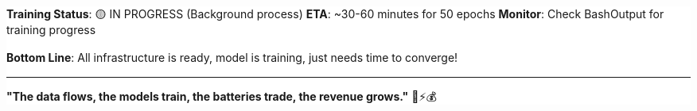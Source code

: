 
**Training Status**: 🟡 IN PROGRESS (Background process)
**ETA**: ~30-60 minutes for 50 epochs
**Monitor**: Check BashOutput for training progress

**Bottom Line**: All infrastructure is ready, model is training, just needs time to converge!

---

**"The data flows, the models train, the batteries trade, the revenue grows."** 🔋⚡💰
